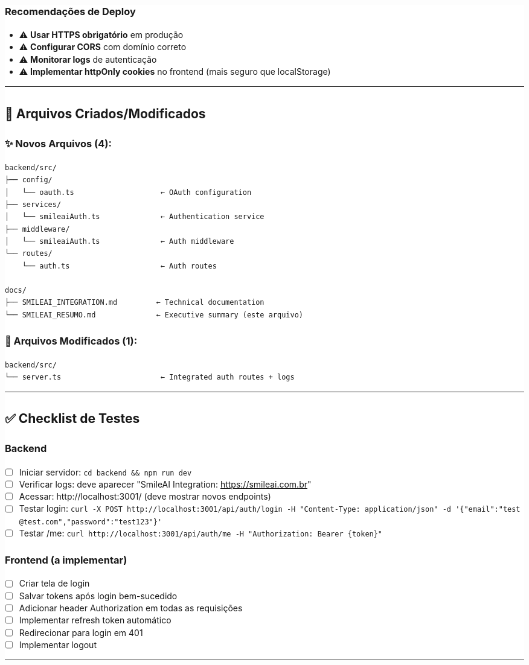 ### Recomendações de Deploy
- ⚠️ **Usar HTTPS obrigatório** em produção
- ⚠️ **Configurar CORS** com domínio correto
- ⚠️ **Monitorar logs** de autenticação
- ⚠️ **Implementar httpOnly cookies** no frontend (mais seguro que localStorage)

---

## 📁 Arquivos Criados/Modificados

### ✨ Novos Arquivos (4):

```
backend/src/
├── config/
│   └── oauth.ts                    ← OAuth configuration
├── services/
│   └── smileaiAuth.ts              ← Authentication service
├── middleware/
│   └── smileaiAuth.ts              ← Auth middleware
└── routes/
    └── auth.ts                     ← Auth routes

docs/
├── SMILEAI_INTEGRATION.md         ← Technical documentation
└── SMILEAI_RESUMO.md              ← Executive summary (este arquivo)
```

### 📝 Arquivos Modificados (1):

```
backend/src/
└── server.ts                       ← Integrated auth routes + logs
```

---

## ✅ Checklist de Testes

### Backend
- [ ] Iniciar servidor: `cd backend && npm run dev`
- [ ] Verificar logs: deve aparecer "SmileAI Integration: https://smileai.com.br"
- [ ] Acessar: http://localhost:3001/ (deve mostrar novos endpoints)
- [ ] Testar login: `curl -X POST http://localhost:3001/api/auth/login -H "Content-Type: application/json" -d '{"email":"test@test.com","password":"test123"}'`
- [ ] Testar /me: `curl http://localhost:3001/api/auth/me -H "Authorization: Bearer {token}"`

### Frontend (a implementar)
- [ ] Criar tela de login
- [ ] Salvar tokens após login bem-sucedido
- [ ] Adicionar header Authorization em todas as requisições
- [ ] Implementar refresh token automático
- [ ] Redirecionar para login em 401
- [ ] Implementar logout

---